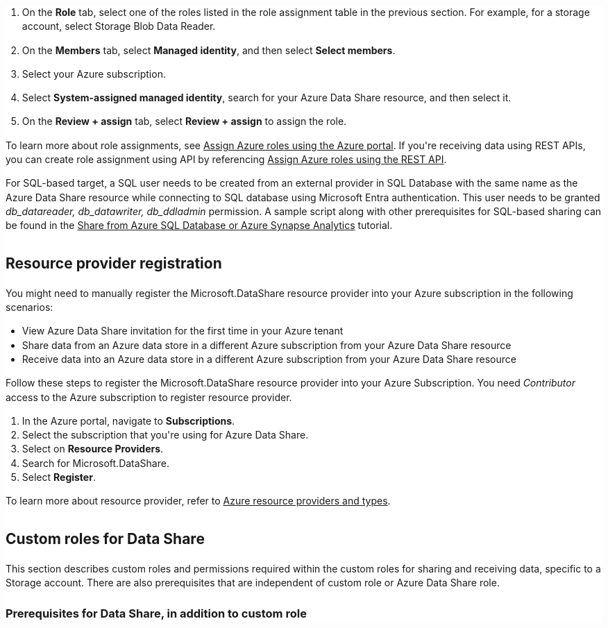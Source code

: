 1. On the **Role** tab, select one of the roles listed in the role assignment table in the previous section. For example, for a storage account, select Storage Blob Data Reader.

1. On the **Members** tab, select **Managed identity**, and then select **Select members**.

1. Select your Azure subscription.

1. Select **System-assigned managed identity**, search for your Azure Data Share resource, and then select it.

1. On the **Review + assign** tab, select **Review + assign** to assign the role.

To learn more about role assignments, see [Assign Azure roles using the Azure portal](../role-based-access-control/role-assignments-portal.yml). If you're receiving data using REST APIs, you can create role assignment using API by referencing [Assign Azure roles using the REST API](../role-based-access-control/role-assignments-rest.md). 

For SQL-based target, a SQL user needs to be created from an external provider in SQL Database with the same name as the Azure Data Share resource while connecting to SQL database using Microsoft Entra authentication. This user needs to be granted *db_datareader, db_datawriter, db_ddladmin* permission. A sample script along with other prerequisites for SQL-based sharing can be found in the [Share from Azure SQL Database or Azure Synapse Analytics](how-to-share-from-sql.md) tutorial. 

## Resource provider registration 

You might need to manually register the Microsoft.DataShare resource provider into your Azure subscription in the following scenarios: 

* View Azure Data Share invitation for the first time in your Azure tenant
* Share data from an Azure data store in a different Azure subscription from your Azure Data Share resource
* Receive data into an Azure data store in a different Azure subscription from your Azure Data Share resource

Follow these steps to register the Microsoft.DataShare resource provider into your Azure Subscription. You need *Contributor* access to the Azure subscription to register resource provider.

1. In the Azure portal, navigate to **Subscriptions**.
1. Select the subscription that you're using for Azure Data Share.
1. Select on **Resource Providers**.
1. Search for Microsoft.DataShare.
1. Select **Register**.
 
To learn more about resource provider, refer to [Azure resource providers and types](../azure-resource-manager/management/resource-providers-and-types.md).

## Custom roles for Data Share

This section describes custom roles and permissions required within the custom roles for sharing and receiving data, specific to a Storage account. There are also prerequisites that are independent of custom role or Azure Data Share role. 

### Prerequisites for Data Share, in addition to custom role
